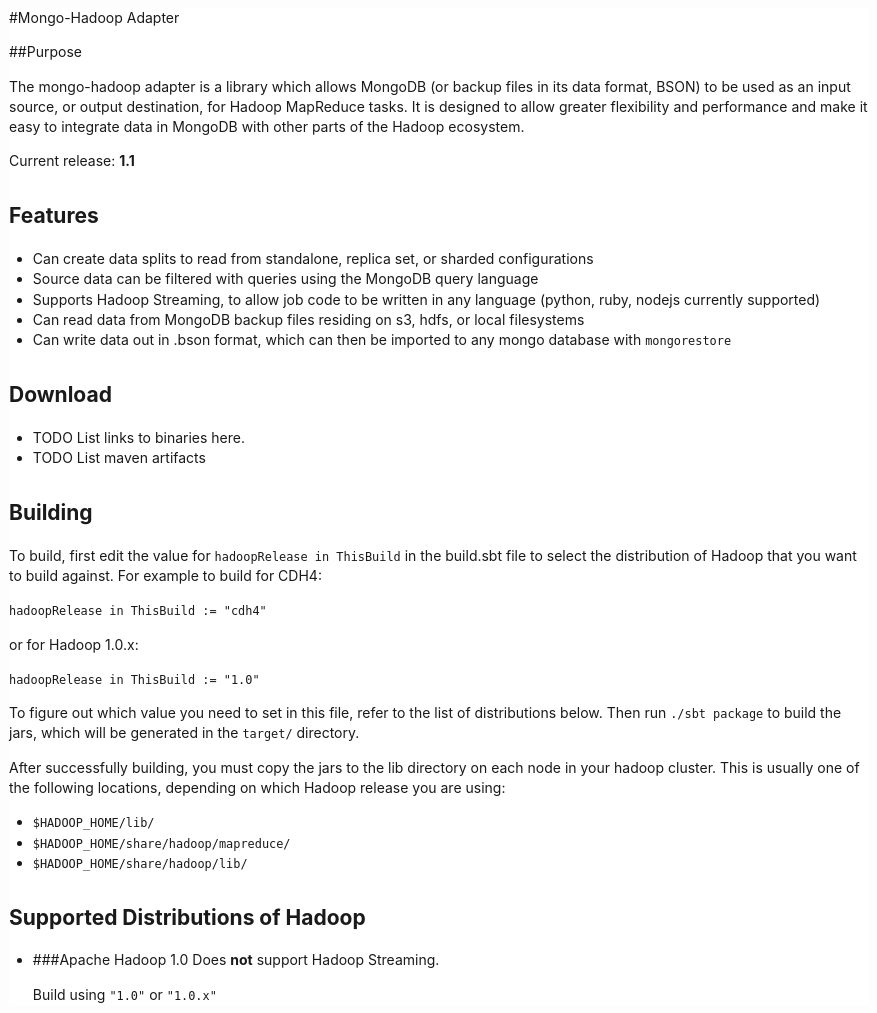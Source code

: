 #Mongo-Hadoop Adapter


##Purpose

The mongo-hadoop adapter is a library which allows MongoDB (or backup files in its data format, BSON) to be used as an input source, or output destination, for Hadoop MapReduce tasks. It is designed to allow greater flexibility and performance and make it easy to integrate data in MongoDB with other parts of the Hadoop ecosystem. 

Current release: **1.1**

## Features

* Can create data splits to read from standalone, replica set, or sharded configurations
* Source data can be filtered with queries using the MongoDB query language
* Supports Hadoop Streaming, to allow job code to be written in any language (python, ruby, nodejs currently supported)
* Can read data from MongoDB backup files residing on s3, hdfs, or local filesystems
* Can write data out in .bson format, which can then be imported to any mongo database with `mongorestore`

## Download

* TODO List links to binaries here.
* TODO List maven artifacts

## Building

To build, first edit the value for `hadoopRelease in ThisBuild` in the build.sbt file to select the distribution of Hadoop that you want to build against. For example to build for CDH4:

    hadoopRelease in ThisBuild := "cdh4"                                                                                                                                                                                                       

or for Hadoop 1.0.x:

    hadoopRelease in ThisBuild := "1.0"                                                                                                                                                                                                       

To figure out which value you need to set in this file, refer to the list of distributions below.
Then run `./sbt package` to build the jars, which will be generated in the `target/` directory.

After successfully building, you must copy the jars to the lib directory on each node in your hadoop cluster. This is usually one of the following locations, depending on which Hadoop release you are using:

* `$HADOOP_HOME/lib/`
* `$HADOOP_HOME/share/hadoop/mapreduce/`
* `$HADOOP_HOME/share/hadoop/lib/`


## Supported Distributions of Hadoop

* ###Apache Hadoop 1.0
   Does **not** support Hadoop Streaming.

   Build using `"1.0"` or `"1.0.x"`
